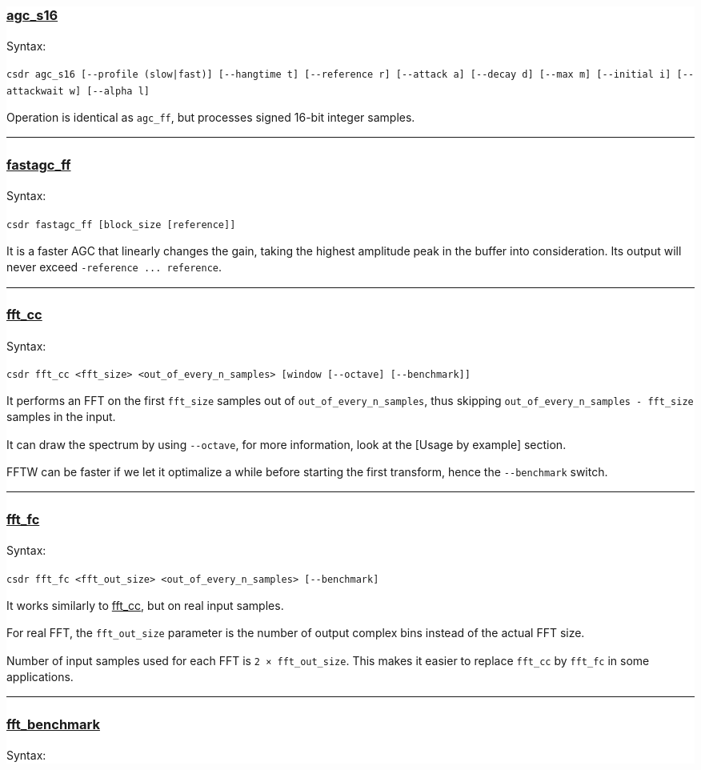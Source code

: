 ### [agc_s16](#agc_s16)

Syntax:

    csdr agc_s16 [--profile (slow|fast)] [--hangtime t] [--reference r] [--attack a] [--decay d] [--max m] [--initial i] [--attackwait w] [--alpha l]

Operation is identical as `agc_ff`, but processes signed 16-bit integer samples.

----

### [fastagc_ff](#fastagc_ff)

Syntax: 

    csdr fastagc_ff [block_size [reference]]

It is a faster AGC that linearly changes the gain, taking the highest amplitude peak in the buffer into consideration. Its output will never exceed `-reference ... reference`.

----

### [fft_cc](#fft_cc)

Syntax: 

    csdr fft_cc <fft_size> <out_of_every_n_samples> [window [--octave] [--benchmark]]

It performs an FFT on the first `fft_size` samples out of `out_of_every_n_samples`, thus skipping `out_of_every_n_samples - fft_size` samples in the input.

It can draw the spectrum by using `--octave`, for more information, look at the [Usage by example] section.

FFTW can be faster if we let it optimalize a while before starting the first transform, hence the `--benchmark` switch.

----

### [fft_fc](#fft_fc)

Syntax:

    csdr fft_fc <fft_out_size> <out_of_every_n_samples> [--benchmark]

It works similarly to <a href="#fft_cc">fft_cc</a>, but on real input samples. 

For real FFT, the `fft_out_size` parameter is the number of output complex bins instead of the actual FFT size.

Number of input samples used for each FFT is `2 × fft_out_size`. This makes it easier to replace `fft_cc` by `fft_fc` in some applications.

----

### [fft_benchmark](#fft_benchmark)

Syntax: 
